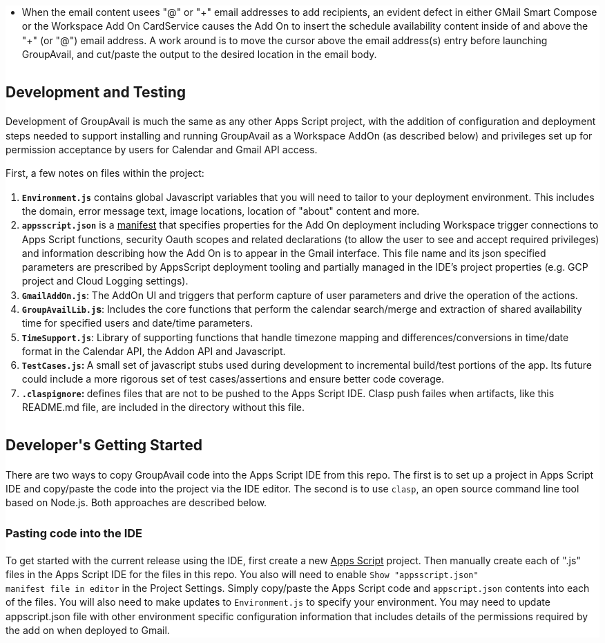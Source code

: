 * When the email content usees "@" or "+" email addresses to add recipients, an evident defect in either GMail Smart Compose or the Workspace Add On CardService causes the Add On to insert the schedule availability content inside of and above the  "+" (or  "@") email address. A work around is to move the cursor above the email address(s) entry before launching GroupAvail, and cut/paste the output to the desired location in the email body. 


## Development and Testing 

Development of GroupAvail is much the same as any other Apps Script project, with the addition of configuration and deployment steps needed to support installing and running GroupAvail as a Workspace AddOn (as described below) and privileges set up for permission acceptance by users for Calendar and Gmail API access. 
 
First, a few notes on files within the project:

1. <strong><code>Environment.js</code></strong> contains global Javascript variables that you will need to tailor to your deployment environment. This includes the domain, error message text, image locations, location of "about" content and more.
2. <strong><code>appsscript.json</code></strong> is a [manifest](https://developers.google.com/apps-script/concepts/manifests) that specifies properties for the Add On deployment including Workspace trigger connections to Apps Script functions, security Oauth scopes and related declarations (to allow the user to see and accept required privileges) and information describing how the Add On is to appear in the Gmail interface. This file name and its json specified parameters are prescribed by AppsScript deployment tooling and partially managed in the IDE’s project properties (e.g. GCP project and Cloud Logging settings).
3. <strong><code>GmailAddOn.js</code></strong>: The AddOn UI and triggers that perform capture of user parameters and drive the operation of the actions.
4. <strong><code>GroupAvailLib.j</code>s</strong>: Includes the core functions that perform the calendar search/merge and extraction of shared availability time for specified users and date/time parameters.
5. <strong><code>TimeSupport.js</code></strong>: Library of supporting functions that handle timezone mapping and differences/conversions in time/date format in the Calendar API, the Addon API and Javascript.  
6. <strong><code>TestCases.js</code>: </strong>A small set of javascript stubs used during development to incremental build/test portions of the app. Its future could include a more rigorous set of test cases/assertions and ensure better code coverage.
7. <strong><code>.claspignore</code>: </strong>defines files that are not to be pushed to the Apps Script IDE. Clasp push failes when artifacts, like this README.md file, are included in the directory without this file.

## Developer's Getting Started
There are two ways to copy GroupAvail code into the Apps Script IDE from this repo. The first is to set up a project in Apps Script IDE and copy/paste the code into the project via the IDE editor. The second is to use <code>clasp</code>, an open source command line tool based on Node.js. Both approaches are described below.

### Pasting code into the IDE
To get started with the current release using the IDE, first create a new [Apps Script](https://script.google.com/) project. Then manually create each of ".js" files in the Apps Script IDE for the files in this repo. You also will need to enable <code>Show "appsscript.json" manifest file in editor</code> in the Project Settings.  Simply copy/paste the Apps Script code and <code>appscript.json</code> contents into each of the files. You will also need to make updates to <code>Environment.js</code>  to specify your environment. You may need to update appscript.json file with other environment specific configuration information that includes details of the permissions required by the add on when deployed to Gmail.
